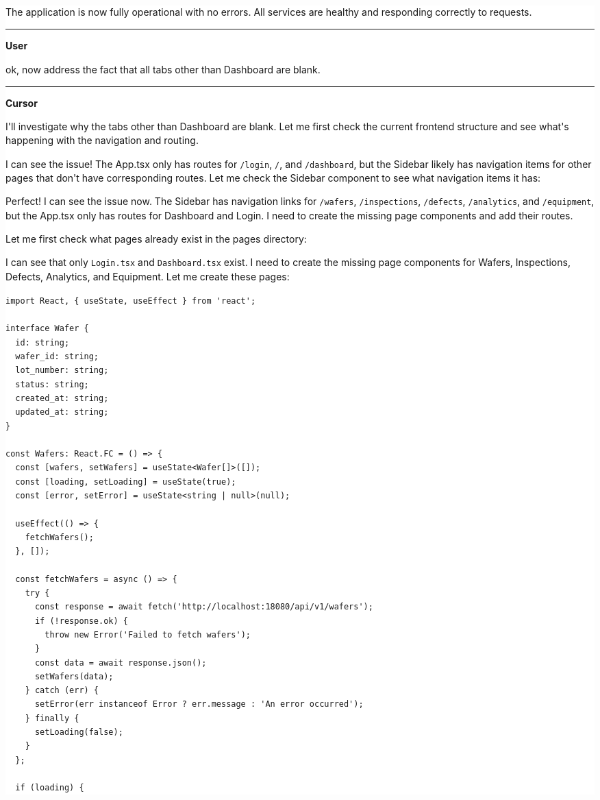 The application is now fully operational with no errors. All services are healthy and responding correctly to requests.

---

**User**

ok, now address the fact that all tabs other than Dashboard are blank.

---

**Cursor**

I'll investigate why the tabs other than Dashboard are blank. Let me first check the current frontend structure and see what's happening with the navigation and routing.


I can see the issue! The App.tsx only has routes for `/login`, `/`, and `/dashboard`, but the Sidebar likely has navigation items for other pages that don't have corresponding routes. Let me check the Sidebar component to see what navigation items it has:


Perfect! I can see the issue now. The Sidebar has navigation links for `/wafers`, `/inspections`, `/defects`, `/analytics`, and `/equipment`, but the App.tsx only has routes for Dashboard and Login. I need to create the missing page components and add their routes.

Let me first check what pages already exist in the pages directory:


I can see that only `Login.tsx` and `Dashboard.tsx` exist. I need to create the missing page components for Wafers, Inspections, Defects, Analytics, and Equipment. Let me create these pages:


```typescriptreact
import React, { useState, useEffect } from 'react';

interface Wafer {
  id: string;
  wafer_id: string;
  lot_number: string;
  status: string;
  created_at: string;
  updated_at: string;
}

const Wafers: React.FC = () => {
  const [wafers, setWafers] = useState<Wafer[]>([]);
  const [loading, setLoading] = useState(true);
  const [error, setError] = useState<string | null>(null);

  useEffect(() => {
    fetchWafers();
  }, []);

  const fetchWafers = async () => {
    try {
      const response = await fetch('http://localhost:18080/api/v1/wafers');
      if (!response.ok) {
        throw new Error('Failed to fetch wafers');
      }
      const data = await response.json();
      setWafers(data);
    } catch (err) {
      setError(err instanceof Error ? err.message : 'An error occurred');
    } finally {
      setLoading(false);
    }
  };

  if (loading) {
```